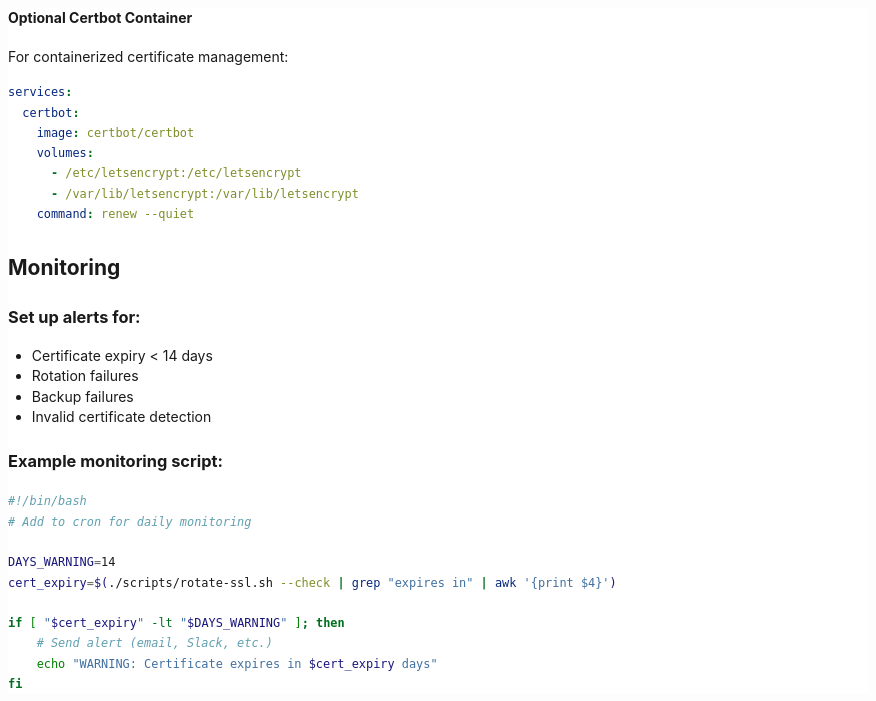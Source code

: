 #### Optional Certbot Container
For containerized certificate management:
```yaml
services:
  certbot:
    image: certbot/certbot
    volumes:
      - /etc/letsencrypt:/etc/letsencrypt
      - /var/lib/letsencrypt:/var/lib/letsencrypt
    command: renew --quiet
```

## Monitoring

### Set up alerts for:
- Certificate expiry < 14 days
- Rotation failures
- Backup failures
- Invalid certificate detection

### Example monitoring script:
```bash
#!/bin/bash
# Add to cron for daily monitoring

DAYS_WARNING=14
cert_expiry=$(./scripts/rotate-ssl.sh --check | grep "expires in" | awk '{print $4}')

if [ "$cert_expiry" -lt "$DAYS_WARNING" ]; then
    # Send alert (email, Slack, etc.)
    echo "WARNING: Certificate expires in $cert_expiry days"
fi
```